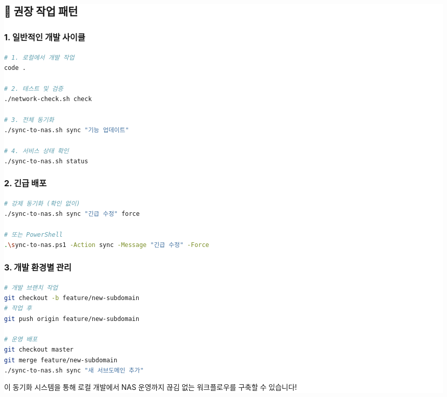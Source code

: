 ## 🎯 권장 작업 패턴

### 1. 일반적인 개발 사이클
```bash
# 1. 로컬에서 개발 작업
code .

# 2. 테스트 및 검증
./network-check.sh check

# 3. 전체 동기화
./sync-to-nas.sh sync "기능 업데이트"

# 4. 서비스 상태 확인
./sync-to-nas.sh status
```

### 2. 긴급 배포
```bash
# 강제 동기화 (확인 없이)
./sync-to-nas.sh sync "긴급 수정" force

# 또는 PowerShell
.\sync-to-nas.ps1 -Action sync -Message "긴급 수정" -Force
```

### 3. 개발 환경별 관리
```bash
# 개발 브랜치 작업
git checkout -b feature/new-subdomain
# 작업 후
git push origin feature/new-subdomain

# 운영 배포
git checkout master
git merge feature/new-subdomain
./sync-to-nas.sh sync "새 서브도메인 추가"
```

이 동기화 시스템을 통해 로컬 개발에서 NAS 운영까지 끊김 없는 워크플로우를 구축할 수 있습니다!
